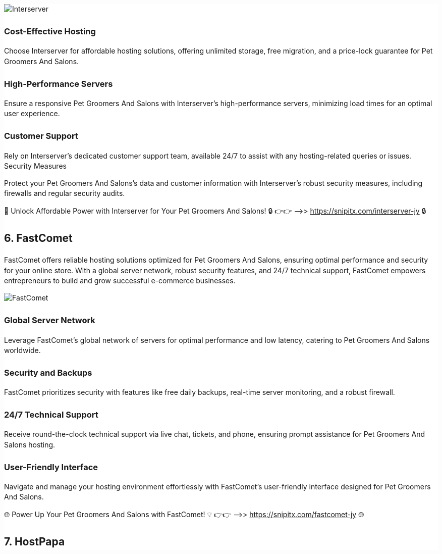 ![Interserver](https://i.imgur.com/OM5dOEW.jpeg "Interserver Hosting")

### Cost-Effective Hosting
Choose Interserver for affordable hosting solutions, offering unlimited storage, free migration, and a price-lock guarantee for Pet Groomers And Salons.

### High-Performance Servers
Ensure a responsive Pet Groomers And Salons with Interserver’s high-performance servers, minimizing load times for an optimal user experience.

### Customer Support
Rely on Interserver’s dedicated customer support team, available 24/7 to assist with any hosting-related queries or issues.
Security Measures

Protect your Pet Groomers And Salons’s data and customer information with Interserver’s robust security measures, including firewalls and regular security audits.

💸 Unlock Affordable Power with Interserver for Your Pet Groomers And Salons! 🔒
👉👉 -->> https://snipitx.com/interserver-jy 🔒

## 6. FastComet

FastComet offers reliable hosting solutions optimized for Pet Groomers And Salons, ensuring optimal performance and security for your online store. With a global server network, robust security features, and 24/7 technical support, FastComet empowers entrepreneurs to build and grow successful e-commerce businesses.

![FastComet](https://i.imgur.com/7qgXuWp.png "FastComet Hosting")

### Global Server Network
Leverage FastComet’s global network of servers for optimal performance and low latency, catering to Pet Groomers And Salons worldwide.

### Security and Backups
FastComet prioritizes security with features like free daily backups, real-time server monitoring, and a robust firewall.

### 24/7 Technical Support
Receive round-the-clock technical support via live chat, tickets, and phone, ensuring prompt assistance for Pet Groomers And Salons hosting.

### User-Friendly Interface
Navigate and manage your hosting environment effortlessly with FastComet’s user-friendly interface designed for Pet Groomers And Salons.

🌐 Power Up Your Pet Groomers And Salons with FastComet! 💡
👉👉 -->> https://snipitx.com/fastcomet-jy 🌐

## 7. HostPapa
